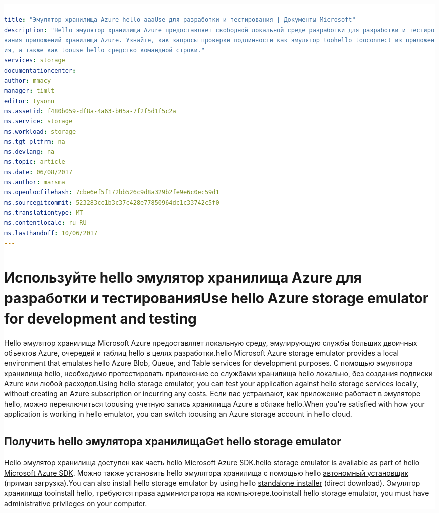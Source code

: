 ```yaml
---
title: "Эмулятор хранилища Azure hello aaaUse для разработки и тестирования | Документы Microsoft"
description: "Hello эмулятор хранилища Azure предоставляет свободной локальной среде разработки для разработки и тестирования приложений хранилища Azure. Узнайте, как запросы проверки подлинности как эмулятор toohello tooconnect из приложения, а также как toouse hello средство командной строки."
services: storage
documentationcenter: 
author: mmacy
manager: timlt
editor: tysonn
ms.assetid: f480b059-df8a-4a63-b05a-7f2f5d1f5c2a
ms.service: storage
ms.workload: storage
ms.tgt_pltfrm: na
ms.devlang: na
ms.topic: article
ms.date: 06/08/2017
ms.author: marsma
ms.openlocfilehash: 7cbe6ef5f172bb526c9d8a329b2fe9e6c0ec59d1
ms.sourcegitcommit: 523283cc1b3c37c428e77850964dc1c33742c5f0
ms.translationtype: MT
ms.contentlocale: ru-RU
ms.lasthandoff: 10/06/2017
---
```

# <a name="use-hello-azure-storage-emulator-for-development-and-testing"></a><span data-ttu-id="81284-104">Используйте hello эмулятор хранилища Azure для разработки и тестирования</span><span class="sxs-lookup"><span data-stu-id="81284-104">Use hello Azure storage emulator for development and testing</span></span>

<span data-ttu-id="81284-105">Hello эмулятор хранилища Microsoft Azure предоставляет локальную среду, эмулирующую службы больших двоичных объектов Azure, очередей и таблиц hello в целях разработки.</span><span class="sxs-lookup"><span data-stu-id="81284-105">hello Microsoft Azure storage emulator provides a local environment that emulates hello Azure Blob, Queue, and Table services for development purposes.</span></span> <span data-ttu-id="81284-106">С помощью эмулятора хранилища hello, необходимо протестировать приложение со службами хранилища hello локально, без создания подписки Azure или любой расходов.</span><span class="sxs-lookup"><span data-stu-id="81284-106">Using hello storage emulator, you can test your application against hello storage services locally, without creating an Azure subscription or incurring any costs.</span></span> <span data-ttu-id="81284-107">Если вас устраивают, как приложение работает в эмуляторе hello, можно переключиться toousing учетную запись хранилища Azure в облаке hello.</span><span class="sxs-lookup"><span data-stu-id="81284-107">When you're satisfied with how your application is working in hello emulator, you can switch toousing an Azure storage account in hello cloud.</span></span>

## <a name="get-hello-storage-emulator"></a><span data-ttu-id="81284-108">Получить hello эмулятора хранилища</span><span class="sxs-lookup"><span data-stu-id="81284-108">Get hello storage emulator</span></span>
<span data-ttu-id="81284-109">Hello эмулятор хранилища доступен как часть hello [Microsoft Azure SDK](https://azure.microsoft.com/downloads/).</span><span class="sxs-lookup"><span data-stu-id="81284-109">hello storage emulator is available as part of hello [Microsoft Azure SDK](https://azure.microsoft.com/downloads/).</span></span> <span data-ttu-id="81284-110">Можно также установить hello эмулятора хранилища с помощью hello [автономный установщик](https://go.microsoft.com/fwlink/?linkid=717179&clcid=0x409) (прямая загрузка).</span><span class="sxs-lookup"><span data-stu-id="81284-110">You can also install hello storage emulator by using hello [standalone installer](https://go.microsoft.com/fwlink/?linkid=717179&clcid=0x409) (direct download).</span></span> <span data-ttu-id="81284-111">Эмулятор хранилища tooinstall hello, требуются права администратора на компьютере.</span><span class="sxs-lookup"><span data-stu-id="81284-111">tooinstall hello storage emulator, you must have administrative privileges on your computer.</span></span>